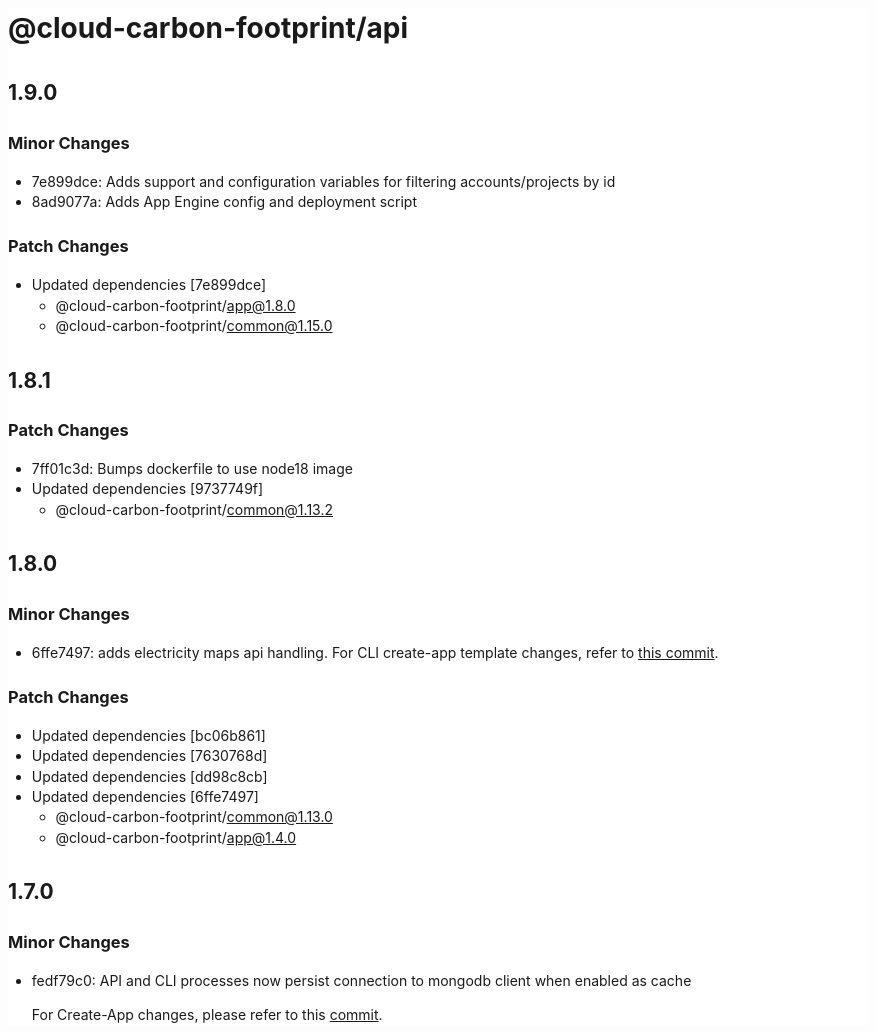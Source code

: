 # @cloud-carbon-footprint/api

## 1.9.0

### Minor Changes

- 7e899dce: Adds support and configuration variables for filtering accounts/projects by id
- 8ad9077a: Adds App Engine config and deployment script

### Patch Changes

- Updated dependencies [7e899dce]
  - @cloud-carbon-footprint/app@1.8.0
  - @cloud-carbon-footprint/common@1.15.0

## 1.8.1

### Patch Changes

- 7ff01c3d: Bumps dockerfile to use node18 image
- Updated dependencies [9737749f]
  - @cloud-carbon-footprint/common@1.13.2

## 1.8.0

### Minor Changes

- 6ffe7497: adds electricity maps api handling. For CLI create-app template changes, refer to [this commit](https://github.com/cloud-carbon-footprint/cloud-carbon-footprint/commit/2749723c00343865c7453fea29609ea6dad4b5e9).

### Patch Changes

- Updated dependencies [bc06b861]
- Updated dependencies [7630768d]
- Updated dependencies [dd98c8cb]
- Updated dependencies [6ffe7497]
  - @cloud-carbon-footprint/common@1.13.0
  - @cloud-carbon-footprint/app@1.4.0

## 1.7.0

### Minor Changes

- fedf79c0: API and CLI processes now persist connection to mongodb client when enabled as cache

  For Create-App changes, please refer to this [commit](https://github.com/cloud-carbon-footprint/cloud-carbon-footprint/commit/8995b8a7f29fb06f8a437166d32e75b1ed147870).
